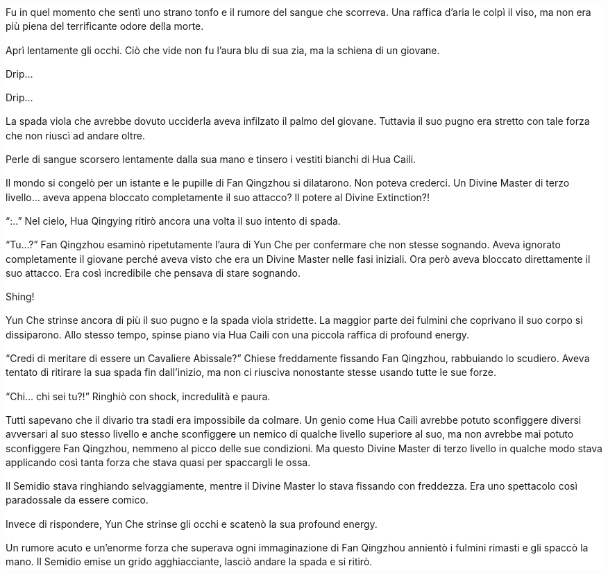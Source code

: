 
Fu in quel momento che sentì uno strano tonfo e il rumore del sangue che scorreva. Una raffica d’aria le colpì il viso, ma non era più piena del terrificante odore della morte.


Aprì lentamente gli occhi. Ciò che vide non fu l’aura blu di sua zia, ma la schiena di un giovane.


Drip…


Drip…


La spada viola che avrebbe dovuto ucciderla aveva infilzato il palmo del giovane. Tuttavia il suo pugno era stretto con tale forza che non riuscì ad andare oltre.


Perle di sangue scorsero lentamente dalla sua mano e tinsero i vestiti bianchi di Hua Caili.


Il mondo si congelò per un istante e le pupille di Fan Qingzhou si dilatarono. Non poteva crederci. Un Divine Master di terzo livello… aveva appena bloccato completamente il suo attacco? Il potere al Divine Extinction?!


“:..” Nel cielo, Hua Qingying ritirò ancora una volta il suo intento di spada.


“Tu…?” Fan Qingzhou esaminò ripetutamente l’aura di Yun Che per confermare che non stesse sognando. Aveva ignorato completamente il giovane perché aveva visto che era un Divine Master nelle fasi iniziali. Ora però aveva bloccato direttamente il suo attacco. Era così incredibile che pensava di stare sognando.


Shing!


Yun Che strinse ancora di più il suo pugno e la spada viola stridette. La maggior parte dei fulmini che coprivano il suo corpo si dissiparono. Allo stesso tempo, spinse piano via Hua Caili con una piccola raffica di profound energy.


“Credi di meritare di essere un Cavaliere Abissale?” Chiese freddamente fissando Fan Qingzhou, rabbuiando lo scudiero. Aveva tentato di ritirare la sua spada fin dall’inizio, ma non ci riusciva nonostante stesse usando tutte le sue forze.

“Chi… chi sei tu?!” Ringhiò con shock, incredulità e paura.


Tutti sapevano che il divario tra stadi era impossibile da colmare. Un genio come Hua Caili avrebbe potuto sconfiggere diversi avversari al suo stesso livello e anche sconfiggere un nemico di qualche livello superiore al suo, ma non avrebbe mai potuto sconfiggere Fan Qingzhou, nemmeno al picco delle sue condizioni. Ma questo Divine Master di terzo livello in qualche modo stava applicando così tanta forza che stava quasi per spaccargli le ossa.


Il Semidio stava ringhiando selvaggiamente, mentre il Divine Master lo stava fissando con freddezza. Era uno spettacolo così paradossale da essere comico.


Invece di rispondere, Yun Che strinse gli occhi e scatenò la sua profound energy.


Un rumore acuto e un’enorme forza che superava ogni immaginazione di Fan Qingzhou annientò i fulmini rimasti e gli spaccò la mano. Il Semidio emise un grido agghiacciante, lasciò andare la spada e si ritirò.
